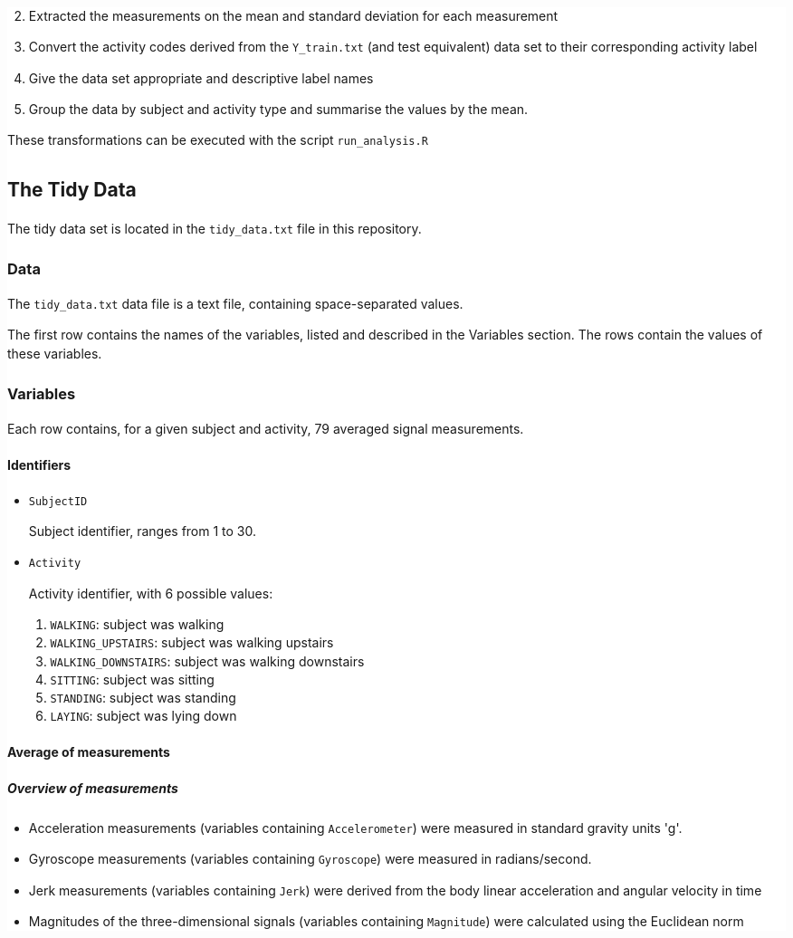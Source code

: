 2. Extracted the measurements on the mean and standard deviation for each measurement

3. Convert the activity codes derived from the `Y_train.txt` (and test equivalent)
data set to their corresponding activity label

4. Give the data set appropriate and descriptive label names

5. Group the data by subject and activity type and summarise the values by the mean.

These transformations can be executed with the script `run_analysis.R`

## The Tidy Data

The tidy data set is located in the `tidy_data.txt` file in this repository.

### Data
The `tidy_data.txt` data file is a text file, containing space-separated values.

The first row contains the names of the variables, listed and described in the
Variables section. The rows contain the values of these variables.

### Variables

Each row contains, for a given subject and activity, 79 averaged signal measurements.

#### Identifiers

- `SubjectID`

   Subject identifier, ranges from 1 to 30.

- `Activity`

   Activity identifier, with 6 possible values:
   
   1. `WALKING`: subject was walking
   2. `WALKING_UPSTAIRS`: subject was walking upstairs
   3. `WALKING_DOWNSTAIRS`: subject was walking downstairs
   4. `SITTING`: subject was sitting
   5. `STANDING`: subject was standing
   6. `LAYING`: subject was lying down
   
#### Average of measurements

##### Overview of measurements

- Acceleration measurements (variables containing `Accelerometer`) were measured
in standard gravity units 'g'.

- Gyroscope measurements (variables containing `Gyroscope`) were measured in
radians/second. 

- Jerk measurements (variables containing `Jerk`) were derived from the body linear 
acceleration and angular velocity in time

- Magnitudes of the three-dimensional signals (variables containing `Magnitude`)
were calculated using the Euclidean norm
